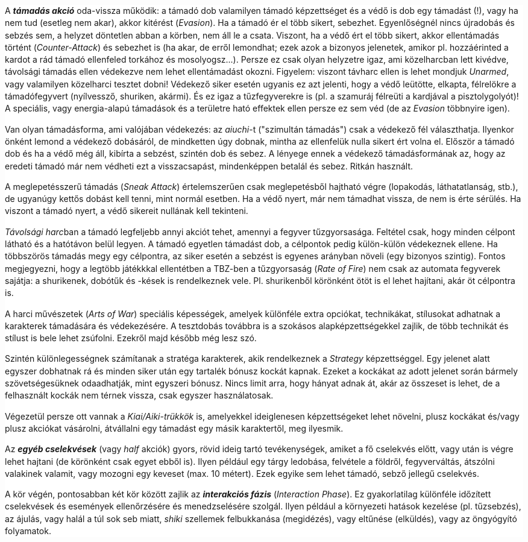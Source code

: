 A ***támadás akció*** oda-vissza működik: a támadó dob valamilyen támadó képzettséget és a védő is dob egy támadást (!), vagy ha nem tud (esetleg nem akar), akkor kitérést (*Evasion*). Ha a támadó ér el több sikert, sebezhet. Egyenlőségnél nincs újradobás és sebzés sem, a helyzet döntetlen abban a körben, nem áll le a csata. Viszont, ha a védő ért el több sikert, akkor ellentámadás történt (*Counter-Attack*) és sebezhet is (ha akar, de erről lemondhat; ezek azok a bizonyos jelenetek, amikor pl. hozzáérinted a kardot a rád támadó ellenfeled torkához és mosolyogsz...). Persze ez csak olyan helyzetre igaz, ami közelharcban lett kivédve, távolsági támadás ellen védekezve nem lehet ellentámadást okozni. Figyelem: viszont távharc ellen is lehet mondjuk *Unarmed*, vagy valamilyen közelharci tesztet dobni! Védekező siker esetén ugyanis ez azt jelenti, hogy a védő leütötte, elkapta, félrelökre a támadófegyvert (nyílvessző, shuriken, akármi). És ez igaz a tűzfegyverekre is (pl. a szamuráj félreüti a kardjával a pisztolygolyót)! A speciális, vagy energia-alapú támadások és a területre ható effektek ellen persze ez sem véd (de az *Evasion* többnyire igen).

Van olyan támadásforma, ami valójában védekezés: az *aiuchi*-t ("szimultán támadás") csak a védekező fél választhatja. Ilyenkor önként lemond a védekező dobásáról, de mindketten úgy dobnak, mintha az ellenfelük nulla sikert ért volna el. Először a támadó dob és ha a védő még áll, kibírta a sebzést, szintén dob és sebez. A lényege ennek a védekező támadásformának az, hogy az eredeti támadó már nem védheti ezt a visszacsapást, mindenképpen betalál és sebez. Ritkán használt.

A meglepetésszerű támadás (*Sneak Attack*) értelemszerűen csak meglepetésből hajtható végre (lopakodás, láthatatlanság, stb.), de ugyanúgy kettős dobást kell tenni, mint normál esetben. Ha a védő nyert, már nem támadhat vissza, de nem is érte sérülés. Ha viszont a támadó nyert, a védő sikereit nullának kell tekinteni.

*Távolsági harc*ban a támadó legfeljebb annyi akciót tehet, amennyi a fegyver tűzgyorsasága. Feltétel csak, hogy minden célpont látható és a hatótávon belül legyen. A támadó egyetlen támadást dob, a célpontok pedig külön-külön védekeznek ellene. Ha többszörös támadás megy egy célpontra, az siker esetén a sebzést is egyenes arányban növeli (egy bizonyos szintig). Fontos megjegyezni, hogy a legtöbb játékkkal ellentétben a TBZ-ben a tűzgyorsaság (*Rate of Fire*) nem csak az automata fegyverek sajátja: a shurikenek, dobótűk és -kések is rendelkeznek vele. Pl. shurikenből körönként ötöt is el lehet hajítani, akár öt célpontra is.

A harci művészetek (*Arts of War*) speciális képességek, amelyek különféle extra opciókat, technikákat, stílusokat adhatnak a karakterek támadására és védekezésére. A tesztdobás továbbra is a szokásos alapképzettségekkel zajlik, de több technikát és stílust is bele lehet zsúfolni. Ezekről majd később még lesz szó.

Szintén különlegességnek számítanak a stratéga karakterek, akik rendelkeznek a *Strategy* képzettséggel. Egy jelenet alatt egyszer dobhatnak rá és minden siker után egy tartalék bónusz kockát kapnak. Ezeket a kockákat az adott jelenet során bármely szövetségesüknek odaadhatják, mint egyszeri bónusz. Nincs limit arra, hogy hányat adnak át, akár az összeset is lehet, de a felhasznált kockák nem térnek vissza, csak egyszer használatosak.

Végezetül persze ott vannak a *Kiai/Aiki-trükkök* is, amelyekkel ideiglenesen képzettségeket lehet növelni, plusz kockákat és/vagy plusz akciókat vásárolni, átvállalni egy támadást egy másik karaktertől, meg ilyesmik.

Az ***egyéb cselekvések*** (vagy *half* akciók) gyors, rövid ideig tartó tevékenységek, amiket a fő cselekvés előtt, vagy után is végre lehet hajtani (de körönként csak egyet ebből is). Ilyen például egy tárgy ledobása, felvétele a földről, fegyverváltás, átszólni valakinek valamit, vagy mozogni egy keveset (max. 10 métert). Ezek egyike sem lehet támadó, sebző jellegű cselekvés.

A kör végén, pontosabban két kör között zajlik az ***interakciós fázis*** (*Interaction Phase*). Ez gyakorlatilag különféle időzített cselekvések és események ellenőrzésére és menedzselésére szolgál. Ilyen például a környezeti hatások kezelése (pl. tűzsebzés), az ájulás, vagy halál a túl sok seb miatt, *shiki* szellemek felbukkanása (megidézés), vagy eltűnése (elküldés), vagy az öngyógyító folyamatok.
